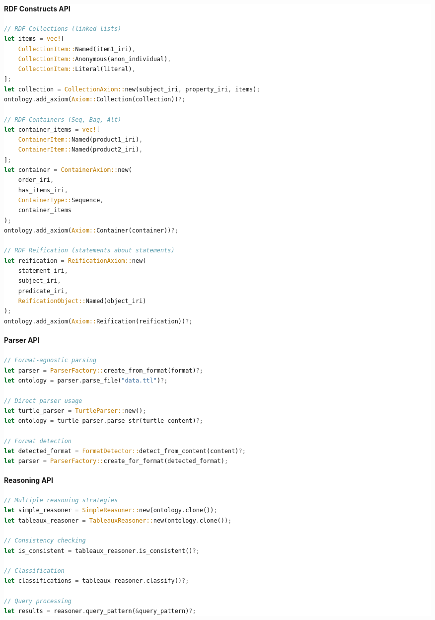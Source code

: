 #### RDF Constructs API
```rust
// RDF Collections (linked lists)
let items = vec![
    CollectionItem::Named(item1_iri),
    CollectionItem::Anonymous(anon_individual),
    CollectionItem::Literal(literal),
];
let collection = CollectionAxiom::new(subject_iri, property_iri, items);
ontology.add_axiom(Axiom::Collection(collection))?;

// RDF Containers (Seq, Bag, Alt)
let container_items = vec![
    ContainerItem::Named(product1_iri),
    ContainerItem::Named(product2_iri),
];
let container = ContainerAxiom::new(
    order_iri,
    has_items_iri,
    ContainerType::Sequence,
    container_items
);
ontology.add_axiom(Axiom::Container(container))?;

// RDF Reification (statements about statements)
let reification = ReificationAxiom::new(
    statement_iri,
    subject_iri,
    predicate_iri,
    ReificationObject::Named(object_iri)
);
ontology.add_axiom(Axiom::Reification(reification))?;
```

#### Parser API
```rust
// Format-agnostic parsing
let parser = ParserFactory::create_from_format(format)?;
let ontology = parser.parse_file("data.ttl")?;

// Direct parser usage
let turtle_parser = TurtleParser::new();
let ontology = turtle_parser.parse_str(turtle_content)?;

// Format detection
let detected_format = FormatDetector::detect_from_content(content)?;
let parser = ParserFactory::create_for_format(detected_format);
```

#### Reasoning API
```rust
// Multiple reasoning strategies
let simple_reasoner = SimpleReasoner::new(ontology.clone());
let tableaux_reasoner = TableauxReasoner::new(ontology.clone());

// Consistency checking
let is_consistent = tableaux_reasoner.is_consistent()?;

// Classification
let classifications = tableaux_reasoner.classify()?;

// Query processing
let results = reasoner.query_pattern(&query_pattern)?;
```
